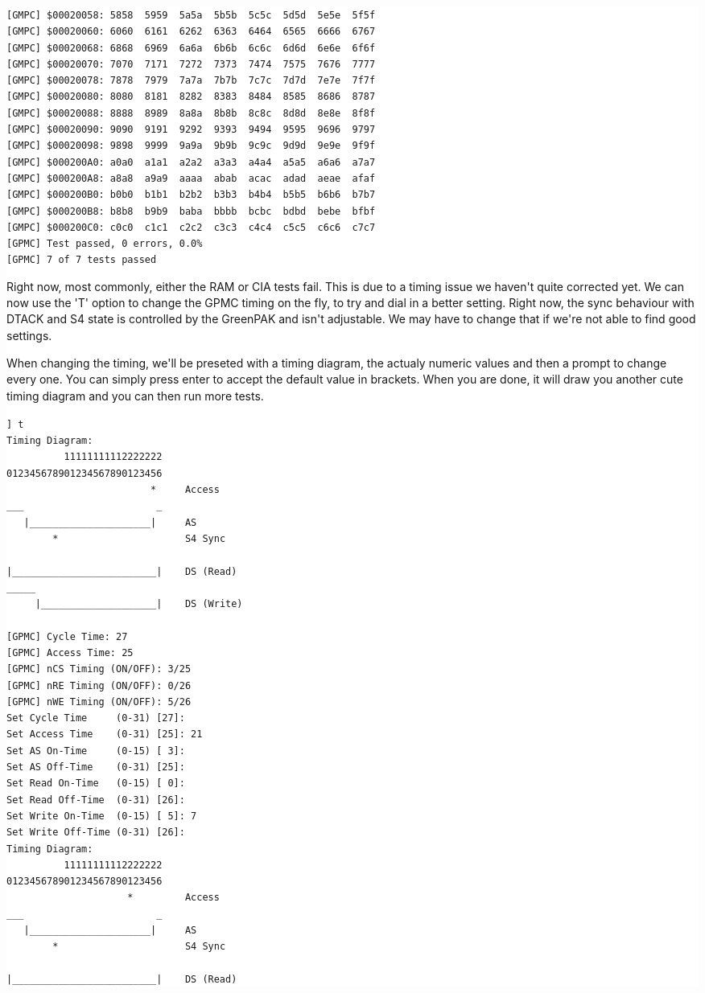```
[GMPC] $00020058: 5858  5959  5a5a  5b5b  5c5c  5d5d  5e5e  5f5f 
[GMPC] $00020060: 6060  6161  6262  6363  6464  6565  6666  6767 
[GMPC] $00020068: 6868  6969  6a6a  6b6b  6c6c  6d6d  6e6e  6f6f 
[GMPC] $00020070: 7070  7171  7272  7373  7474  7575  7676  7777 
[GMPC] $00020078: 7878  7979  7a7a  7b7b  7c7c  7d7d  7e7e  7f7f 
[GMPC] $00020080: 8080  8181  8282  8383  8484  8585  8686  8787 
[GMPC] $00020088: 8888  8989  8a8a  8b8b  8c8c  8d8d  8e8e  8f8f 
[GMPC] $00020090: 9090  9191  9292  9393  9494  9595  9696  9797 
[GMPC] $00020098: 9898  9999  9a9a  9b9b  9c9c  9d9d  9e9e  9f9f 
[GMPC] $000200A0: a0a0  a1a1  a2a2  a3a3  a4a4  a5a5  a6a6  a7a7 
[GMPC] $000200A8: a8a8  a9a9  aaaa  abab  acac  adad  aeae  afaf 
[GMPC] $000200B0: b0b0  b1b1  b2b2  b3b3  b4b4  b5b5  b6b6  b7b7 
[GMPC] $000200B8: b8b8  b9b9  baba  bbbb  bcbc  bdbd  bebe  bfbf 
[GMPC] $000200C0: c0c0  c1c1  c2c2  c3c3  c4c4  c5c5  c6c6  c7c7 
[GPMC] Test passed, 0 errors, 0.0%
[GPMC] 7 of 7 tests passed
```

Right now, most commonly, either the RAM or CIA tests fail. This is due to a timing issue we haven't quite corrected yet. We can now use the 'T' option to change the GPMC timing on the fly, to try and dial in a better setting. Right now, the sync behaviour with DTACK and S4 state is controlled by the GreenPAK and isn't adjustable. We may have to change that if we're not able to find good settings.

When changing the timing, we'll be preseted with a timing diagram, the actualy numeric values and then a prompt to change every one. You can simply press enter to accept the default value in brackets. When you are done, it will draw you another cute timing diagram and you can then run more tests.

```
] t
Timing Diagram:
          11111111112222222
012345678901234567890123456
                         *     Access
___                       _
   |_____________________|     AS
        *                      S4 Sync
                           
|_________________________|    DS (Read)
_____                      
     |____________________|    DS (Write)

[GPMC] Cycle Time: 27
[GPMC] Access Time: 25
[GPMC] nCS Timing (ON/OFF): 3/25
[GPMC] nRE Timing (ON/OFF): 0/26
[GPMC] nWE Timing (ON/OFF): 5/26
Set Cycle Time     (0-31) [27]: 
Set Access Time    (0-31) [25]: 21
Set AS On-Time     (0-15) [ 3]: 
Set AS Off-Time    (0-31) [25]: 
Set Read On-Time   (0-15) [ 0]: 
Set Read Off-Time  (0-31) [26]: 
Set Write On-Time  (0-15) [ 5]: 7
Set Write Off-Time (0-31) [26]: 
Timing Diagram:
          11111111112222222
012345678901234567890123456
                     *         Access
___                       _
   |_____________________|     AS
        *                      S4 Sync
                           
|_________________________|    DS (Read)
```